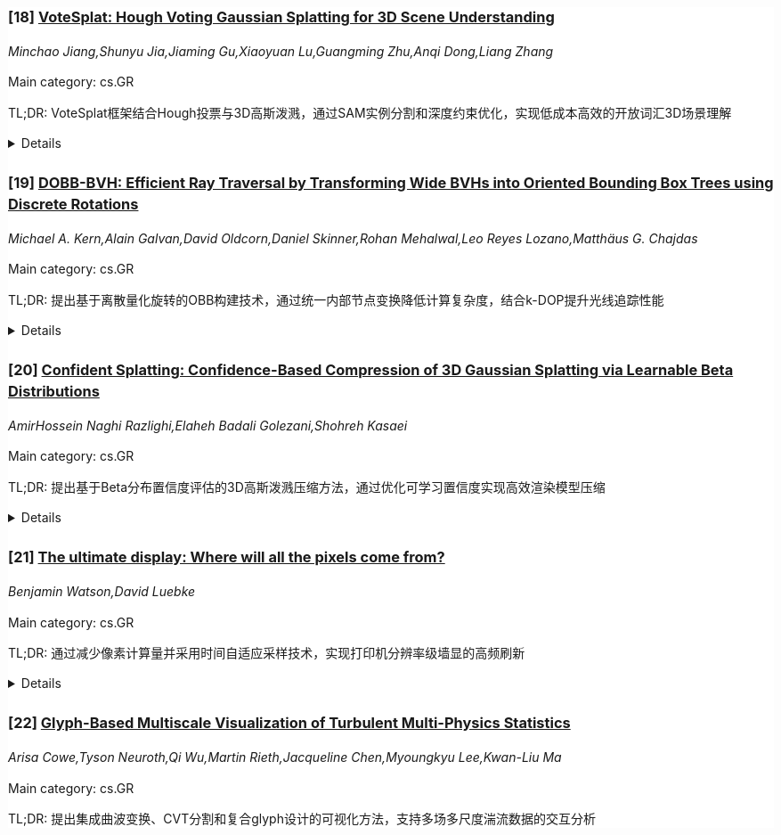 ### [18] [VoteSplat: Hough Voting Gaussian Splatting for 3D Scene Understanding](https://arxiv.org/abs/2506.22799)
*Minchao Jiang,Shunyu Jia,Jiaming Gu,Xiaoyuan Lu,Guangming Zhu,Anqi Dong,Liang Zhang*

Main category: cs.GR

TL;DR: VoteSplat框架结合Hough投票与3D高斯泼溅，通过SAM实例分割和深度约束优化，实现低成本高效的开放词汇3D场景理解


<details><summary>Details</summary></details>


### [19] [DOBB-BVH: Efficient Ray Traversal by Transforming Wide BVHs into Oriented Bounding Box Trees using Discrete Rotations](https://arxiv.org/abs/2506.22849)
*Michael A. Kern,Alain Galvan,David Oldcorn,Daniel Skinner,Rohan Mehalwal,Leo Reyes Lozano,Matthäus G. Chajdas*

Main category: cs.GR

TL;DR: 提出基于离散量化旋转的OBB构建技术，通过统一内部节点变换降低计算复杂度，结合k-DOP提升光线追踪性能


<details><summary>Details</summary></details>


### [20] [Confident Splatting: Confidence-Based Compression of 3D Gaussian Splatting via Learnable Beta Distributions](https://arxiv.org/abs/2506.22973)
*AmirHossein Naghi Razlighi,Elaheh Badali Golezani,Shohreh Kasaei*

Main category: cs.GR

TL;DR: 提出基于Beta分布置信度评估的3D高斯泼溅压缩方法，通过优化可学习置信度实现高效渲染模型压缩


<details><summary>Details</summary></details>


### [21] [The ultimate display: Where will all the pixels come from?](https://arxiv.org/abs/2506.23001)
*Benjamin Watson,David Luebke*

Main category: cs.GR

TL;DR: 通过减少像素计算量并采用时间自适应采样技术，实现打印机分辨率级墙显的高频刷新


<details><summary>Details</summary></details>


### [22] [Glyph-Based Multiscale Visualization of Turbulent Multi-Physics Statistics](https://arxiv.org/abs/2506.23092)
*Arisa Cowe,Tyson Neuroth,Qi Wu,Martin Rieth,Jacqueline Chen,Myoungkyu Lee,Kwan-Liu Ma*

Main category: cs.GR

TL;DR: 提出集成曲波变换、CVT分割和复合glyph设计的可视化方法，支持多场多尺度湍流数据的交互分析


